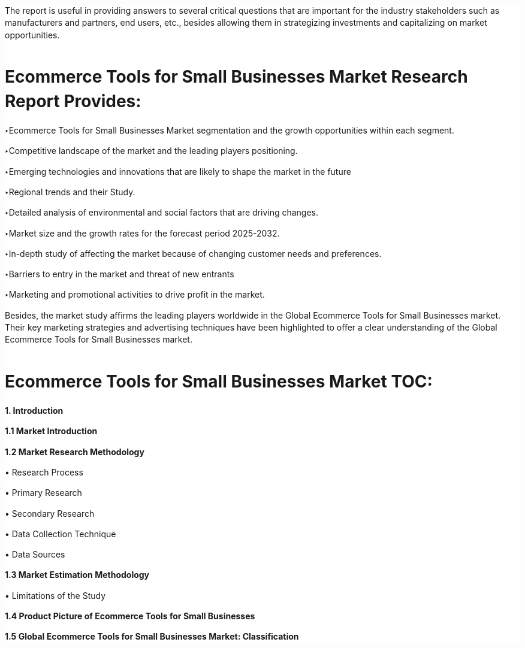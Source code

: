 
The report is useful in providing answers to several critical questions that are important for the industry stakeholders such as manufacturers and partners, end users, etc., besides allowing them in strategizing investments and capitalizing on market opportunities.

# <strong>Ecommerce Tools for Small Businesses Market Research Report Provides:</strong>

<strong>‣</strong>Ecommerce Tools for Small Businesses Market segmentation and the growth opportunities within each segment.

<strong>‣</strong>Competitive landscape of the market and the leading players positioning.

<strong>‣</strong>Emerging technologies and innovations that are likely to shape the market in the future

<strong>‣</strong>Regional trends and their Study.

<strong>‣</strong>Detailed analysis of environmental and social factors that are driving changes.

<strong>‣</strong>Market size and the growth rates for the forecast period 2025-2032.

<strong>‣</strong>In-depth study of affecting the market because of changing customer needs and preferences.

<strong>‣</strong>Barriers to entry in the market and threat of new entrants

<strong>‣</strong>Marketing and promotional activities to drive profit in the market.

Besides, the market study affirms the leading players worldwide in the Global Ecommerce Tools for Small Businesses market. Their key marketing strategies and advertising techniques have been highlighted to offer a clear understanding of the Global Ecommerce Tools for Small Businesses market.

# <strong>Ecommerce Tools for Small Businesses Market TOC:</strong>

<strong>1. Introduction</strong>

<strong>1.1 Market Introduction</strong>

<strong>1.2 Market Research Methodology</strong>

• Research Process

• Primary Research

• Secondary Research

• Data Collection Technique

• Data Sources

<strong>1.3 Market Estimation Methodology</strong>

• Limitations of the Study

<strong>1.4 Product Picture of Ecommerce Tools for Small Businesses</strong>

<strong>1.5 Global Ecommerce Tools for Small Businesses Market: Classification</strong>
